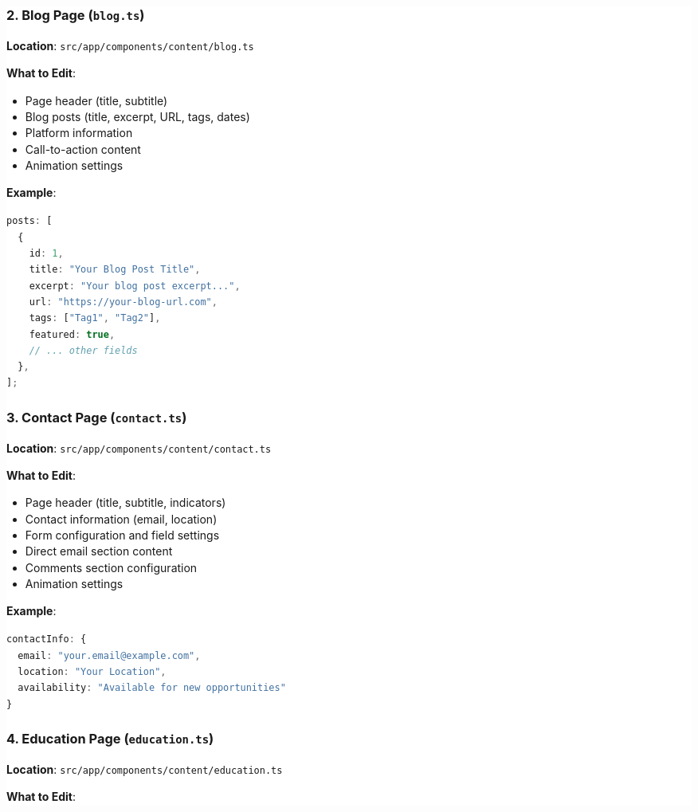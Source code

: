 ### 2. Blog Page (`blog.ts`)

**Location**: `src/app/components/content/blog.ts`

**What to Edit**:

- Page header (title, subtitle)
- Blog posts (title, excerpt, URL, tags, dates)
- Platform information
- Call-to-action content
- Animation settings

**Example**:

```typescript
posts: [
  {
    id: 1,
    title: "Your Blog Post Title",
    excerpt: "Your blog post excerpt...",
    url: "https://your-blog-url.com",
    tags: ["Tag1", "Tag2"],
    featured: true,
    // ... other fields
  },
];
```

### 3. Contact Page (`contact.ts`)

**Location**: `src/app/components/content/contact.ts`

**What to Edit**:

- Page header (title, subtitle, indicators)
- Contact information (email, location)
- Form configuration and field settings
- Direct email section content
- Comments section configuration
- Animation settings

**Example**:

```typescript
contactInfo: {
  email: "your.email@example.com",
  location: "Your Location",
  availability: "Available for new opportunities"
}
```

### 4. Education Page (`education.ts`)

**Location**: `src/app/components/content/education.ts`

**What to Edit**:
